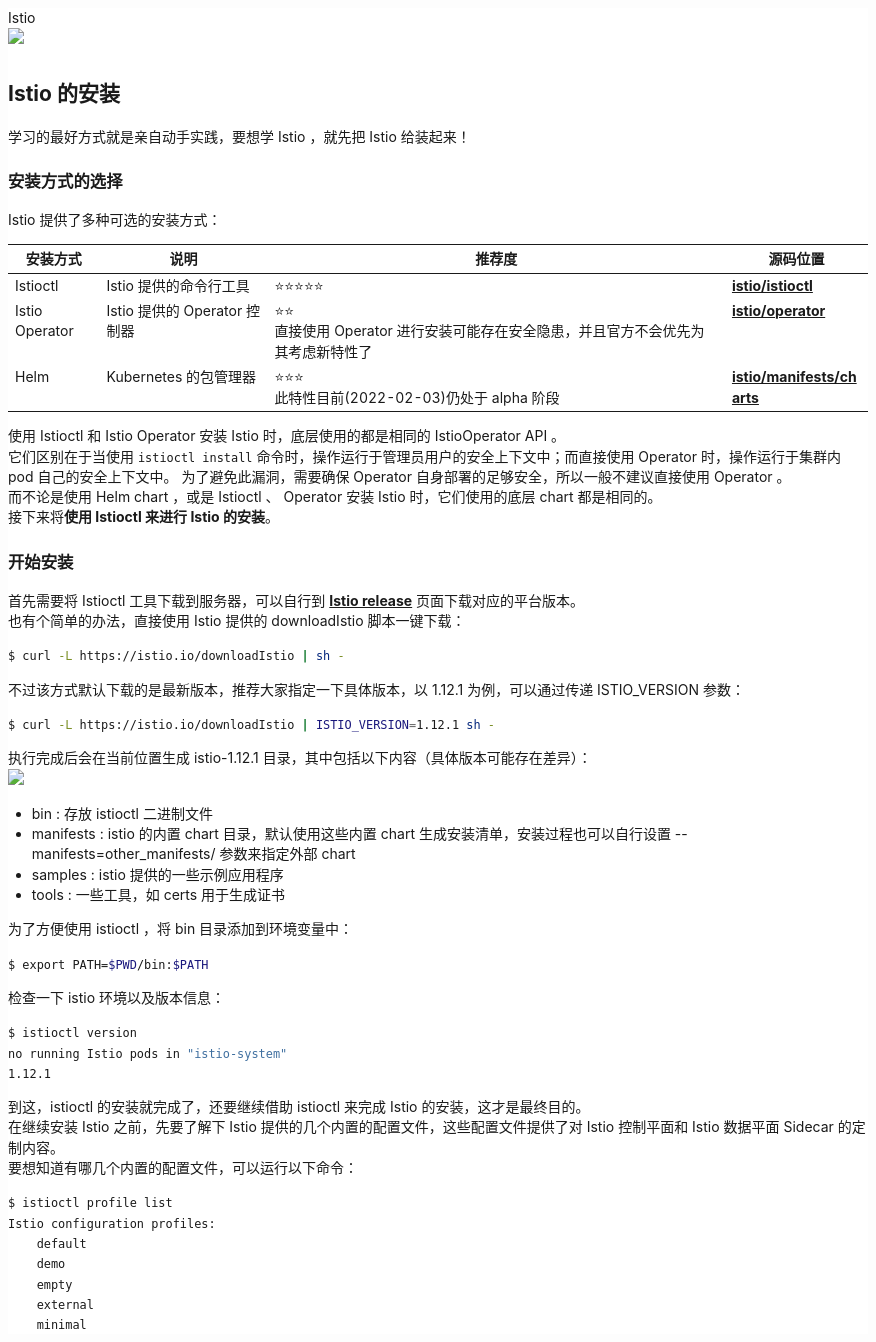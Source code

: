 Istio<br />![](https://cdn.nlark.com/yuque/0/2022/jpeg/396745/1651021402813-d6f19372-7eed-4a56-a893-83d582a9fce9.jpeg#clientId=u163ca895-780c-4&from=paste&id=ub222f216&originHeight=593&originWidth=1080&originalType=url&ratio=1&rotation=0&showTitle=false&status=done&style=shadow&taskId=u80c35a6c-8ad1-4685-8de9-616c97737d7&title=)
<a name="geULX"></a>
## Istio 的安装
学习的最好方式就是亲自动手实践，要想学 Istio ，就先把 Istio 给装起来！
<a name="F4SyR"></a>
### 安装方式的选择
Istio 提供了多种可选的安装方式：

| 安装方式 | 说明 | 推荐度 | 源码位置 |
| --- | --- | --- | --- |
| Istioctl | Istio 提供的命令行工具 | ⭐⭐⭐⭐⭐ | [**istio/istioctl**](https://github.com/istio/istio/tree/master/istioctl) |
| Istio Operator | Istio 提供的 Operator 控制器 | ⭐⭐<br />直接使用 Operator 进行安装可能存在安全隐患，并且官方不会优先为其考虑新特性了 | [**istio/operator**](https://github.com/istio/istio/tree/master/operator) |
| Helm | Kubernetes 的包管理器 | ⭐⭐⭐<br />此特性目前(2022-02-03)仍处于 alpha 阶段 | [**istio/manifests/charts**](https://github.com/istio/istio/tree/master/manifests/charts) |

使用 Istioctl 和 Istio Operator 安装 Istio 时，底层使用的都是相同的 IstioOperator API 。<br />它们区别在于当使用 `istioctl install` 命令时，操作运行于管理员用户的安全上下文中；而直接使用 Operator 时，操作运行于集群内 pod 自己的安全上下文中。 为了避免此漏洞，需要确保 Operator 自身部署的足够安全，所以一般不建议直接使用 Operator 。<br />而不论是使用 Helm chart ，或是 Istioctl 、 Operator 安装 Istio 时，它们使用的底层 chart 都是相同的。<br />接下来将**使用 Istioctl 来进行 Istio 的安装**。
<a name="v32VJ"></a>
### 开始安装
首先需要将 Istioctl 工具下载到服务器，可以自行到 [**Istio release**](https://github.com/istio/istio/releases) 页面下载对应的平台版本。<br />也有个简单的办法，直接使用 Istio 提供的 downloadIstio 脚本一键下载：
```bash
$ curl -L https://istio.io/downloadIstio | sh -
```
不过该方式默认下载的是最新版本，推荐大家指定一下具体版本，以 1.12.1 为例，可以通过传递 ISTIO_VERSION 参数：
```bash
$ curl -L https://istio.io/downloadIstio | ISTIO_VERSION=1.12.1 sh -
```
执行完成后会在当前位置生成 istio-1.12.1 目录，其中包括以下内容（具体版本可能存在差异）：<br />![](https://cdn.nlark.com/yuque/0/2022/jpeg/396745/1651021402918-cecf4b30-298c-46f4-a608-0a2c5fcf1962.jpeg#clientId=u163ca895-780c-4&from=paste&id=u24ee9a3d&originHeight=191&originWidth=1080&originalType=url&ratio=1&rotation=0&showTitle=false&status=done&style=shadow&taskId=u5056b67d-76c2-4394-87e7-4f2c033b3ad&title=)

- bin : 存放 istioctl 二进制文件
- manifests : istio 的内置 chart 目录，默认使用这些内置 chart 生成安装清单，安装过程也可以自行设置 --manifests=other_manifests/ 参数来指定外部 chart
- samples : istio 提供的一些示例应用程序
- tools : 一些工具，如 certs 用于生成证书

为了方便使用 istioctl ，将 bin 目录添加到环境变量中：
```bash
$ export PATH=$PWD/bin:$PATH
```
检查一下 istio 环境以及版本信息：
```bash
$ istioctl version
no running Istio pods in "istio-system"
1.12.1
```
到这，istioctl 的安装就完成了，还要继续借助 istioctl 来完成 Istio 的安装，这才是最终目的。<br />在继续安装 Istio 之前，先要了解下 Istio 提供的几个内置的配置文件，这些配置文件提供了对 Istio 控制平面和 Istio 数据平面 Sidecar 的定制内容。<br />要想知道有哪几个内置的配置文件，可以运行以下命令：
```bash
$ istioctl profile list
Istio configuration profiles:
    default
    demo
    empty
    external
    minimal
```